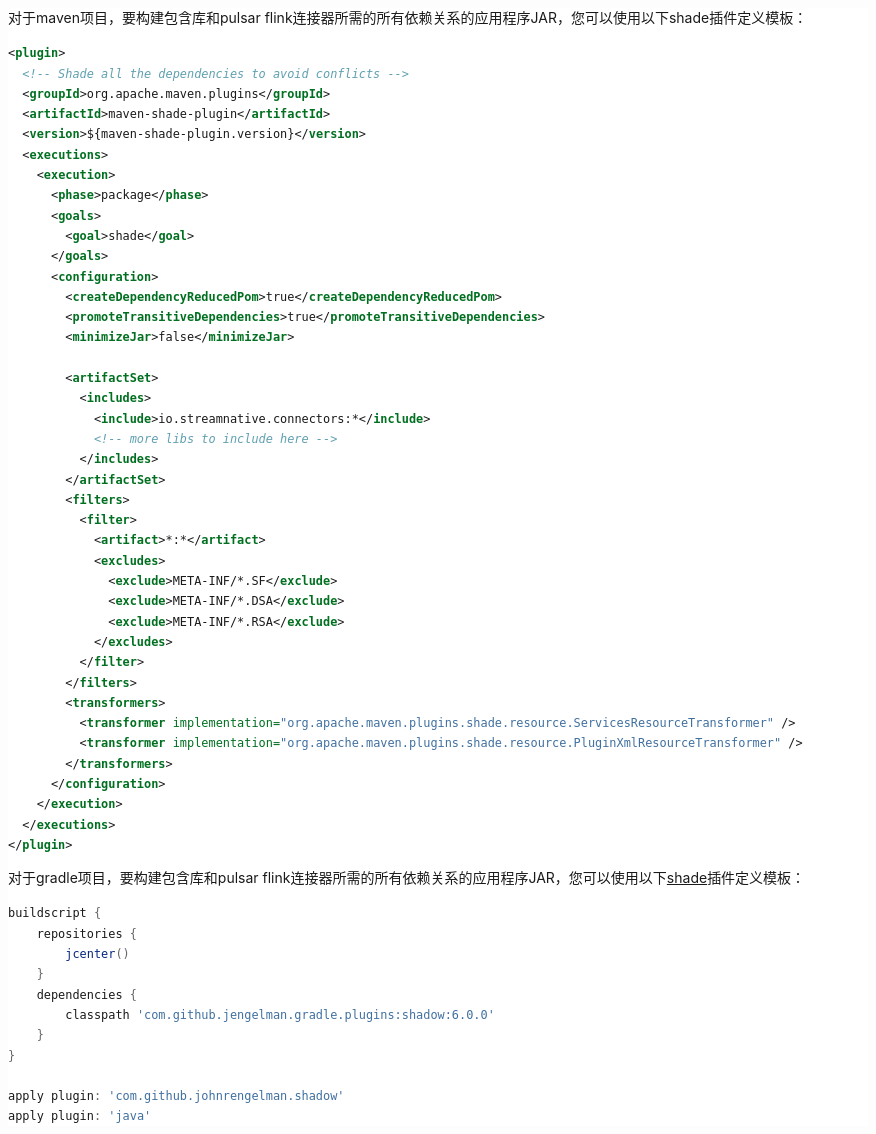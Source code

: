 对于maven项目，要构建包含库和pulsar flink连接器所需的所有依赖关系的应用程序JAR，您可以使用以下shade插件定义模板：

```xml
<plugin>
  <!-- Shade all the dependencies to avoid conflicts -->
  <groupId>org.apache.maven.plugins</groupId>
  <artifactId>maven-shade-plugin</artifactId>
  <version>${maven-shade-plugin.version}</version>
  <executions>
    <execution>
      <phase>package</phase>
      <goals>
        <goal>shade</goal>
      </goals>
      <configuration>
        <createDependencyReducedPom>true</createDependencyReducedPom>
        <promoteTransitiveDependencies>true</promoteTransitiveDependencies>
        <minimizeJar>false</minimizeJar>

        <artifactSet>
          <includes>
            <include>io.streamnative.connectors:*</include>
            <!-- more libs to include here -->
          </includes>
        </artifactSet>
        <filters>
          <filter>
            <artifact>*:*</artifact>
            <excludes>
              <exclude>META-INF/*.SF</exclude>
              <exclude>META-INF/*.DSA</exclude>
              <exclude>META-INF/*.RSA</exclude>
            </excludes>
          </filter>
        </filters>
        <transformers>
          <transformer implementation="org.apache.maven.plugins.shade.resource.ServicesResourceTransformer" />
          <transformer implementation="org.apache.maven.plugins.shade.resource.PluginXmlResourceTransformer" />
        </transformers>
      </configuration>
    </execution>
  </executions>
</plugin>
```

对于gradle项目，要构建包含库和pulsar flink连接器所需的所有依赖关系的应用程序JAR，您可以使用以下[shade](https://imperceptiblethoughts.com/shadow/)插件定义模板：

```groovy
buildscript {
    repositories {
        jcenter()
    }
    dependencies {
        classpath 'com.github.jengelman.gradle.plugins:shadow:6.0.0'
    }
}

apply plugin: 'com.github.johnrengelman.shadow'
apply plugin: 'java'
```
